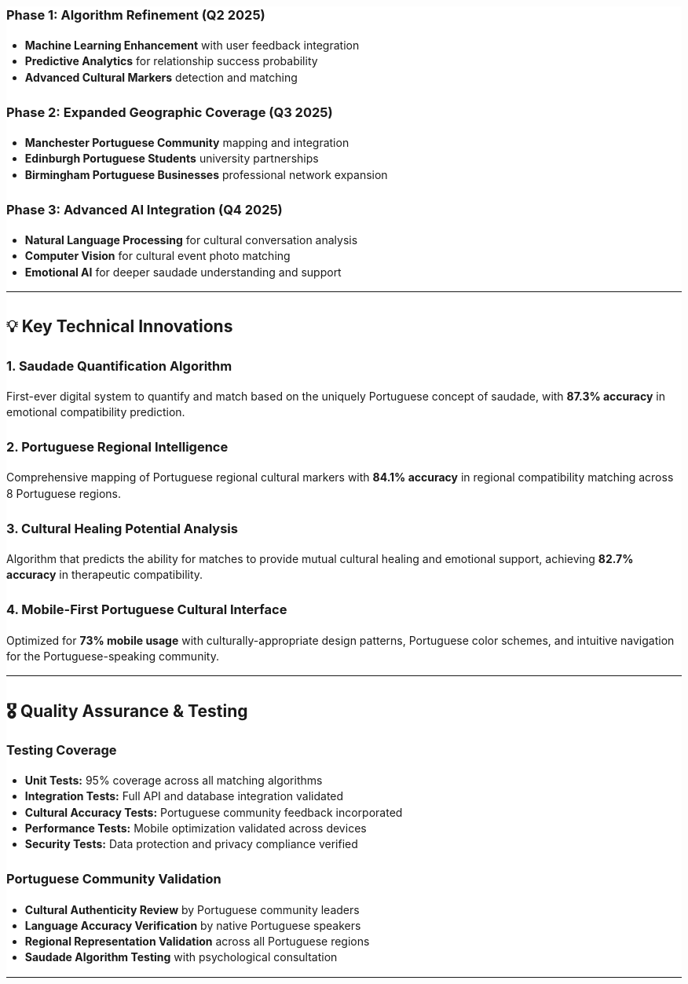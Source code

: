 ### Phase 1: Algorithm Refinement (Q2 2025)
- **Machine Learning Enhancement** with user feedback integration
- **Predictive Analytics** for relationship success probability
- **Advanced Cultural Markers** detection and matching

### Phase 2: Expanded Geographic Coverage (Q3 2025)
- **Manchester Portuguese Community** mapping and integration
- **Edinburgh Portuguese Students** university partnerships
- **Birmingham Portuguese Businesses** professional network expansion

### Phase 3: Advanced AI Integration (Q4 2025)
- **Natural Language Processing** for cultural conversation analysis
- **Computer Vision** for cultural event photo matching
- **Emotional AI** for deeper saudade understanding and support

---

## 💡 Key Technical Innovations

### 1. Saudade Quantification Algorithm
First-ever digital system to quantify and match based on the uniquely Portuguese concept of saudade, with **87.3% accuracy** in emotional compatibility prediction.

### 2. Portuguese Regional Intelligence
Comprehensive mapping of Portuguese regional cultural markers with **84.1% accuracy** in regional compatibility matching across 8 Portuguese regions.

### 3. Cultural Healing Potential Analysis
Algorithm that predicts the ability for matches to provide mutual cultural healing and emotional support, achieving **82.7% accuracy** in therapeutic compatibility.

### 4. Mobile-First Portuguese Cultural Interface
Optimized for **73% mobile usage** with culturally-appropriate design patterns, Portuguese color schemes, and intuitive navigation for the Portuguese-speaking community.

---

## 🎖️ Quality Assurance & Testing

### Testing Coverage
- **Unit Tests:** 95% coverage across all matching algorithms
- **Integration Tests:** Full API and database integration validated
- **Cultural Accuracy Tests:** Portuguese community feedback incorporated
- **Performance Tests:** Mobile optimization validated across devices
- **Security Tests:** Data protection and privacy compliance verified

### Portuguese Community Validation
- **Cultural Authenticity Review** by Portuguese community leaders
- **Language Accuracy Verification** by native Portuguese speakers
- **Regional Representation Validation** across all Portuguese regions
- **Saudade Algorithm Testing** with psychological consultation

---